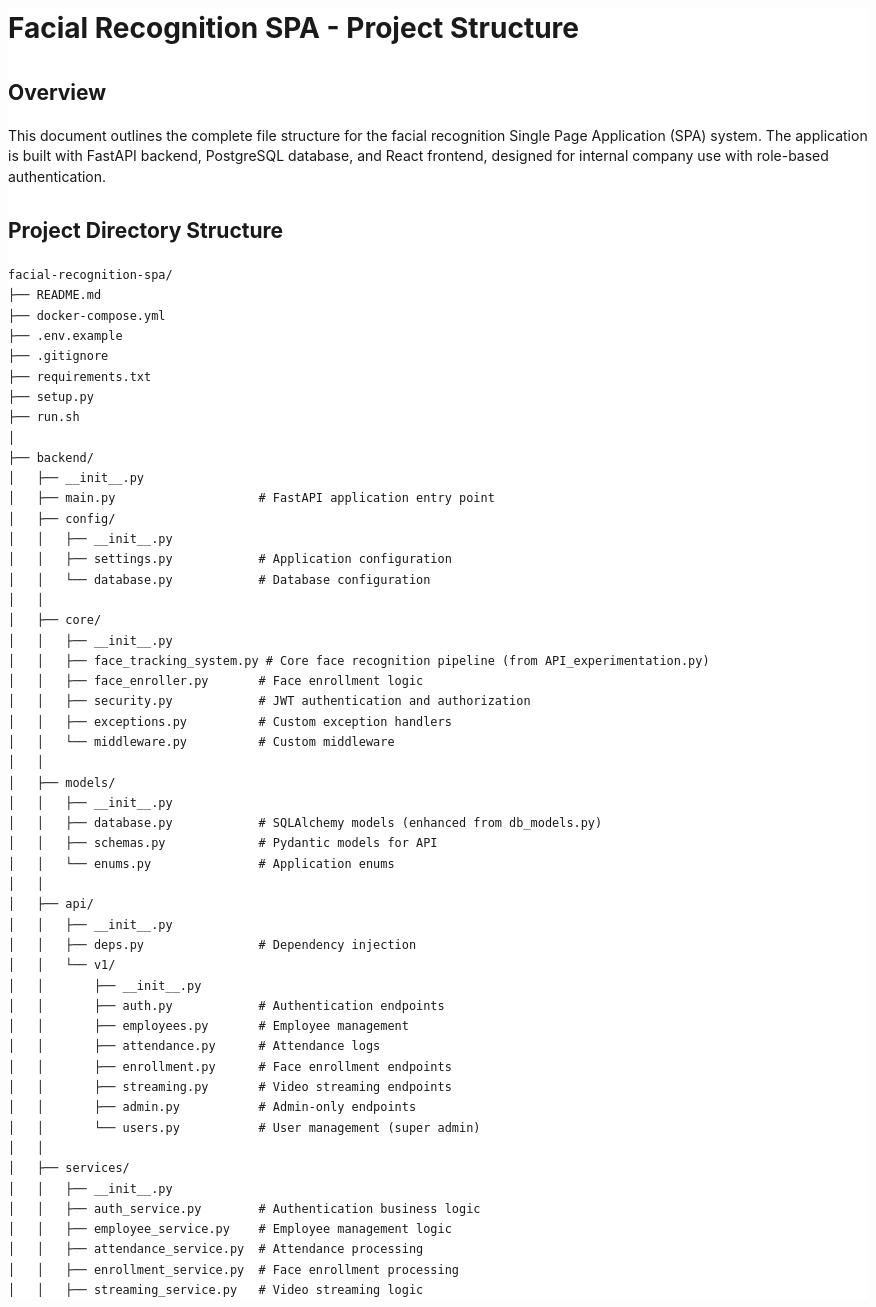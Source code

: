 # Facial Recognition SPA - Project Structure

## Overview
This document outlines the complete file structure for the facial recognition Single Page Application (SPA) system. The application is built with FastAPI backend, PostgreSQL database, and React frontend, designed for internal company use with role-based authentication.

## Project Directory Structure

```
facial-recognition-spa/
├── README.md
├── docker-compose.yml
├── .env.example
├── .gitignore
├── requirements.txt
├── setup.py
├── run.sh
│
├── backend/
│   ├── __init__.py
│   ├── main.py                    # FastAPI application entry point
│   ├── config/
│   │   ├── __init__.py
│   │   ├── settings.py            # Application configuration
│   │   └── database.py            # Database configuration
│   │
│   ├── core/
│   │   ├── __init__.py
│   │   ├── face_tracking_system.py # Core face recognition pipeline (from API_experimentation.py)
│   │   ├── face_enroller.py       # Face enrollment logic
│   │   ├── security.py            # JWT authentication and authorization
│   │   ├── exceptions.py          # Custom exception handlers
│   │   └── middleware.py          # Custom middleware
│   │
│   ├── models/
│   │   ├── __init__.py
│   │   ├── database.py            # SQLAlchemy models (enhanced from db_models.py)
│   │   ├── schemas.py             # Pydantic models for API
│   │   └── enums.py               # Application enums
│   │
│   ├── api/
│   │   ├── __init__.py
│   │   ├── deps.py                # Dependency injection
│   │   └── v1/
│   │       ├── __init__.py
│   │       ├── auth.py            # Authentication endpoints
│   │       ├── employees.py       # Employee management
│   │       ├── attendance.py      # Attendance logs
│   │       ├── enrollment.py      # Face enrollment endpoints
│   │       ├── streaming.py       # Video streaming endpoints
│   │       ├── admin.py           # Admin-only endpoints
│   │       └── users.py           # User management (super admin)
│   │
│   ├── services/
│   │   ├── __init__.py
│   │   ├── auth_service.py        # Authentication business logic
│   │   ├── employee_service.py    # Employee management logic
│   │   ├── attendance_service.py  # Attendance processing
│   │   ├── enrollment_service.py  # Face enrollment processing
│   │   ├── streaming_service.py   # Video streaming logic
```